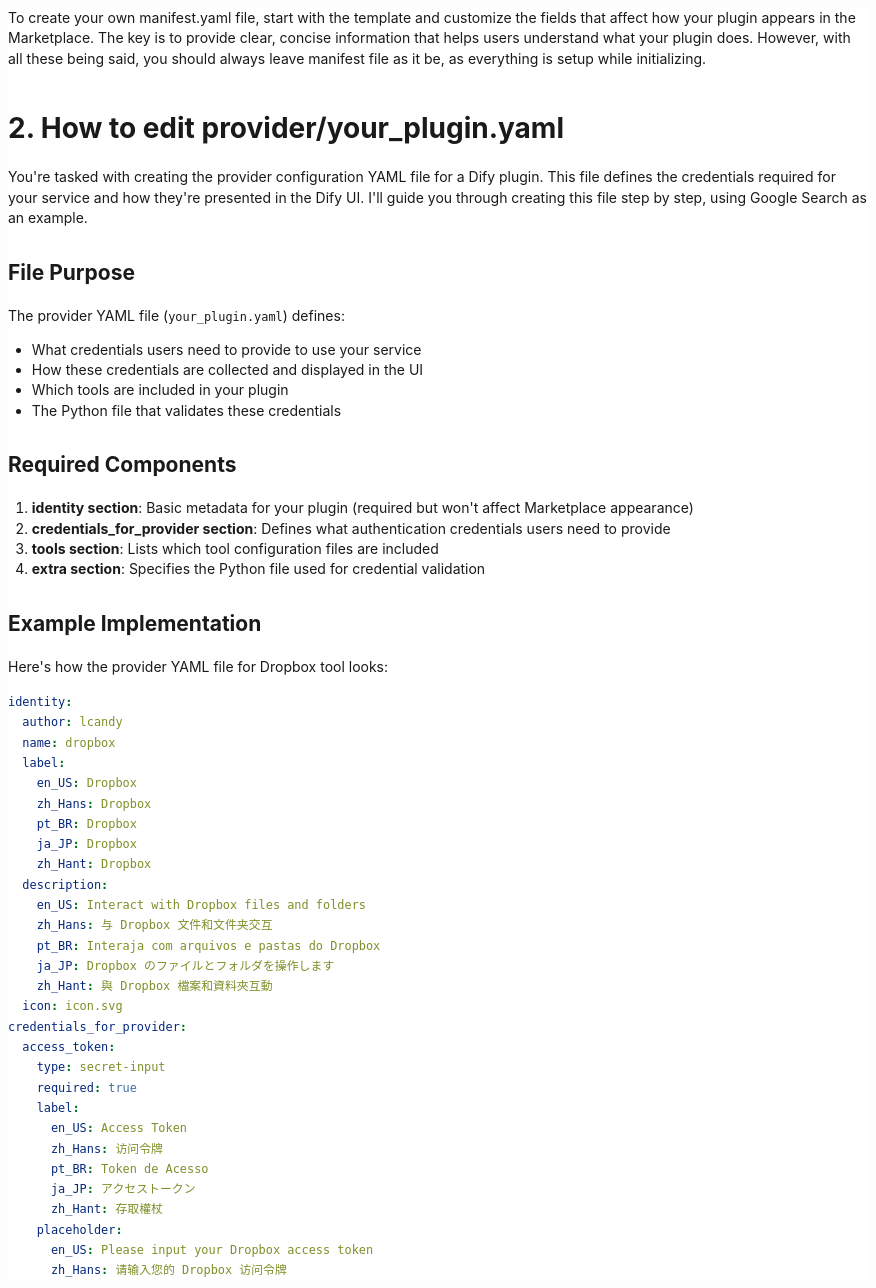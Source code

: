 To create your own manifest.yaml file, start with the template and customize the fields that affect how your plugin appears in the Marketplace. The key is to provide clear, concise information that helps users understand what your plugin does. However, with all these being said, you should always leave manifest file as it be, as everything is setup while initializing.

# 2. How to edit provider/your_plugin.yaml

You're tasked with creating the provider configuration YAML file for a Dify plugin. This file defines the credentials required for your service and how they're presented in the Dify UI. I'll guide you through creating this file step by step, using Google Search as an example.

## File Purpose

The provider YAML file (`your_plugin.yaml`) defines:

- What credentials users need to provide to use your service
- How these credentials are collected and displayed in the UI
- Which tools are included in your plugin
- The Python file that validates these credentials

## Required Components

1. **identity section**: Basic metadata for your plugin (required but won't affect Marketplace appearance)
2. **credentials_for_provider section**: Defines what authentication credentials users need to provide
3. **tools section**: Lists which tool configuration files are included
4. **extra section**: Specifies the Python file used for credential validation

## Example Implementation

Here's how the provider YAML file for Dropbox tool looks:

```yaml
identity:
  author: lcandy
  name: dropbox
  label:
    en_US: Dropbox
    zh_Hans: Dropbox
    pt_BR: Dropbox
    ja_JP: Dropbox
    zh_Hant: Dropbox
  description:
    en_US: Interact with Dropbox files and folders
    zh_Hans: 与 Dropbox 文件和文件夹交互
    pt_BR: Interaja com arquivos e pastas do Dropbox
    ja_JP: Dropbox のファイルとフォルダを操作します
    zh_Hant: 與 Dropbox 檔案和資料夾互動
  icon: icon.svg
credentials_for_provider:
  access_token:
    type: secret-input
    required: true
    label:
      en_US: Access Token
      zh_Hans: 访问令牌
      pt_BR: Token de Acesso
      ja_JP: アクセストークン
      zh_Hant: 存取權杖
    placeholder:
      en_US: Please input your Dropbox access token
      zh_Hans: 请输入您的 Dropbox 访问令牌
```
